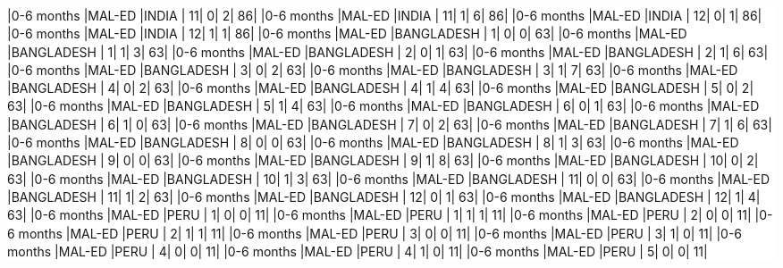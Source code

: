 |0-6 months  |MAL-ED         |INDIA        |    11|           0|      2|   86|
|0-6 months  |MAL-ED         |INDIA        |    11|           1|      6|   86|
|0-6 months  |MAL-ED         |INDIA        |    12|           0|      1|   86|
|0-6 months  |MAL-ED         |INDIA        |    12|           1|      1|   86|
|0-6 months  |MAL-ED         |BANGLADESH   |     1|           0|      0|   63|
|0-6 months  |MAL-ED         |BANGLADESH   |     1|           1|      3|   63|
|0-6 months  |MAL-ED         |BANGLADESH   |     2|           0|      1|   63|
|0-6 months  |MAL-ED         |BANGLADESH   |     2|           1|      6|   63|
|0-6 months  |MAL-ED         |BANGLADESH   |     3|           0|      2|   63|
|0-6 months  |MAL-ED         |BANGLADESH   |     3|           1|      7|   63|
|0-6 months  |MAL-ED         |BANGLADESH   |     4|           0|      2|   63|
|0-6 months  |MAL-ED         |BANGLADESH   |     4|           1|      4|   63|
|0-6 months  |MAL-ED         |BANGLADESH   |     5|           0|      2|   63|
|0-6 months  |MAL-ED         |BANGLADESH   |     5|           1|      4|   63|
|0-6 months  |MAL-ED         |BANGLADESH   |     6|           0|      1|   63|
|0-6 months  |MAL-ED         |BANGLADESH   |     6|           1|      0|   63|
|0-6 months  |MAL-ED         |BANGLADESH   |     7|           0|      2|   63|
|0-6 months  |MAL-ED         |BANGLADESH   |     7|           1|      6|   63|
|0-6 months  |MAL-ED         |BANGLADESH   |     8|           0|      0|   63|
|0-6 months  |MAL-ED         |BANGLADESH   |     8|           1|      3|   63|
|0-6 months  |MAL-ED         |BANGLADESH   |     9|           0|      0|   63|
|0-6 months  |MAL-ED         |BANGLADESH   |     9|           1|      8|   63|
|0-6 months  |MAL-ED         |BANGLADESH   |    10|           0|      2|   63|
|0-6 months  |MAL-ED         |BANGLADESH   |    10|           1|      3|   63|
|0-6 months  |MAL-ED         |BANGLADESH   |    11|           0|      0|   63|
|0-6 months  |MAL-ED         |BANGLADESH   |    11|           1|      2|   63|
|0-6 months  |MAL-ED         |BANGLADESH   |    12|           0|      1|   63|
|0-6 months  |MAL-ED         |BANGLADESH   |    12|           1|      4|   63|
|0-6 months  |MAL-ED         |PERU         |     1|           0|      0|   11|
|0-6 months  |MAL-ED         |PERU         |     1|           1|      1|   11|
|0-6 months  |MAL-ED         |PERU         |     2|           0|      0|   11|
|0-6 months  |MAL-ED         |PERU         |     2|           1|      1|   11|
|0-6 months  |MAL-ED         |PERU         |     3|           0|      0|   11|
|0-6 months  |MAL-ED         |PERU         |     3|           1|      0|   11|
|0-6 months  |MAL-ED         |PERU         |     4|           0|      0|   11|
|0-6 months  |MAL-ED         |PERU         |     4|           1|      0|   11|
|0-6 months  |MAL-ED         |PERU         |     5|           0|      0|   11|